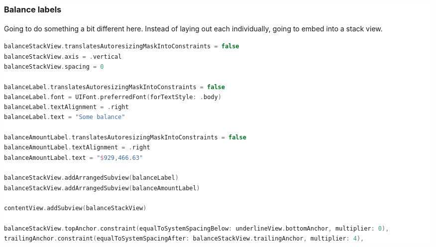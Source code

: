 ### Balance labels

Going to do something a bit different here. Instead of laying out each individually, going to embed into a stack view.

```swift
balanceStackView.translatesAutoresizingMaskIntoConstraints = false
balanceStackView.axis = .vertical
balanceStackView.spacing = 0

balanceLabel.translatesAutoresizingMaskIntoConstraints = false
balanceLabel.font = UIFont.preferredFont(forTextStyle: .body)
balanceLabel.textAlignment = .right
balanceLabel.text = "Some balance"

balanceAmountLabel.translatesAutoresizingMaskIntoConstraints = false
balanceAmountLabel.textAlignment = .right
balanceAmountLabel.text = "$929,466.63"

balanceStackView.addArrangedSubview(balanceLabel)
balanceStackView.addArrangedSubview(balanceAmountLabel)
    
contentView.addSubview(balanceStackView)

balanceStackView.topAnchor.constraint(equalToSystemSpacingBelow: underlineView.bottomAnchor, multiplier: 0),
trailingAnchor.constraint(equalToSystemSpacingAfter: balanceStackView.trailingAnchor, multiplier: 4),
```

